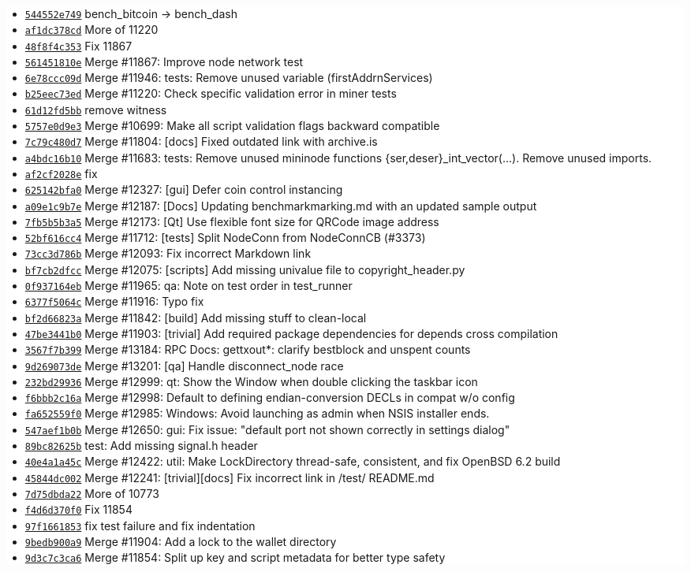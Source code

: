 - [`544552e749`](https://github.com/clowncrew/jokecoin/commit/544552e749) bench_bitcoin -> bench_dash
- [`af1dc378cd`](https://github.com/clowncrew/jokecoin/commit/af1dc378cd) More of 11220
- [`48f8f4c353`](https://github.com/clowncrew/jokecoin/commit/48f8f4c353) Fix 11867
- [`561451810e`](https://github.com/clowncrew/jokecoin/commit/561451810e) Merge #11867: Improve node network test
- [`6e78ccc09d`](https://github.com/clowncrew/jokecoin/commit/6e78ccc09d) Merge #11946: tests: Remove unused variable (firstAddrnServices)
- [`b25eec73ed`](https://github.com/clowncrew/jokecoin/commit/b25eec73ed) Merge #11220: Check specific validation error in miner tests
- [`61d12fd5bb`](https://github.com/clowncrew/jokecoin/commit/61d12fd5bb) remove witness
- [`5757e0d9e3`](https://github.com/clowncrew/jokecoin/commit/5757e0d9e3) Merge #10699: Make all script validation flags backward compatible
- [`7c79c480d7`](https://github.com/clowncrew/jokecoin/commit/7c79c480d7) Merge #11804: [docs] Fixed outdated link with archive.is
- [`a4bdc16b10`](https://github.com/clowncrew/jokecoin/commit/a4bdc16b10) Merge #11683: tests: Remove unused mininode functions {ser,deser}_int_vector(...). Remove unused imports.
- [`af2cf2028e`](https://github.com/clowncrew/jokecoin/commit/af2cf2028e) fix
- [`625142bfa0`](https://github.com/clowncrew/jokecoin/commit/625142bfa0) Merge #12327: [gui] Defer coin control instancing
- [`a09e1c9b7e`](https://github.com/clowncrew/jokecoin/commit/a09e1c9b7e) Merge #12187: [Docs] Updating benchmarkmarking.md with an updated sample output
- [`7fb5b5b3a5`](https://github.com/clowncrew/jokecoin/commit/7fb5b5b3a5) Merge #12173: [Qt] Use flexible font size for QRCode image address
- [`52bf616cc4`](https://github.com/clowncrew/jokecoin/commit/52bf616cc4) Merge #11712: [tests] Split NodeConn from NodeConnCB  (#3373)
- [`73cc3d786b`](https://github.com/clowncrew/jokecoin/commit/73cc3d786b) Merge #12093: Fix incorrect Markdown link
- [`bf7cb2dfcc`](https://github.com/clowncrew/jokecoin/commit/bf7cb2dfcc) Merge #12075: [scripts] Add missing univalue file to copyright_header.py
- [`0f937164eb`](https://github.com/clowncrew/jokecoin/commit/0f937164eb) Merge #11965: qa: Note on test order in test_runner
- [`6377f5064c`](https://github.com/clowncrew/jokecoin/commit/6377f5064c) Merge #11916: Typo fix
- [`bf2d66823a`](https://github.com/clowncrew/jokecoin/commit/bf2d66823a) Merge #11842: [build] Add missing stuff to clean-local
- [`47be3441b0`](https://github.com/clowncrew/jokecoin/commit/47be3441b0) Merge #11903: [trivial] Add required package dependencies for depends cross compilation
- [`3567f7b399`](https://github.com/clowncrew/jokecoin/commit/3567f7b399) Merge #13184: RPC Docs: gettxout*: clarify bestblock and unspent counts
- [`9d269073de`](https://github.com/clowncrew/jokecoin/commit/9d269073de) Merge #13201: [qa] Handle disconnect_node race
- [`232bd29936`](https://github.com/clowncrew/jokecoin/commit/232bd29936) Merge #12999: qt: Show the Window when double clicking the taskbar icon
- [`f6bbb2c16a`](https://github.com/clowncrew/jokecoin/commit/f6bbb2c16a) Merge #12998: Default to defining endian-conversion DECLs in compat w/o config
- [`fa652559f0`](https://github.com/clowncrew/jokecoin/commit/fa652559f0) Merge #12985: Windows: Avoid launching as admin when NSIS installer ends.
- [`547aef1b0b`](https://github.com/clowncrew/jokecoin/commit/547aef1b0b) Merge #12650: gui: Fix issue: "default port not shown correctly in settings dialog"
- [`89bc82625b`](https://github.com/clowncrew/jokecoin/commit/89bc82625b) test: Add missing signal.h header
- [`40e4a1a45c`](https://github.com/clowncrew/jokecoin/commit/40e4a1a45c) Merge #12422: util: Make LockDirectory thread-safe, consistent, and fix OpenBSD 6.2 build
- [`45844dc002`](https://github.com/clowncrew/jokecoin/commit/45844dc002) Merge #12241: [trivial][docs] Fix incorrect link in /test/ README.md
- [`7d75dbda22`](https://github.com/clowncrew/jokecoin/commit/7d75dbda22) More of 10773
- [`f4d6d370f0`](https://github.com/clowncrew/jokecoin/commit/f4d6d370f0) Fix 11854
- [`97f1661853`](https://github.com/clowncrew/jokecoin/commit/97f1661853) fix test failure and fix indentation
- [`9bedb900a9`](https://github.com/clowncrew/jokecoin/commit/9bedb900a9) Merge #11904: Add a lock to the wallet directory
- [`9d3c7c3ca6`](https://github.com/clowncrew/jokecoin/commit/9d3c7c3ca6) Merge #11854: Split up key and script metadata for better type safety